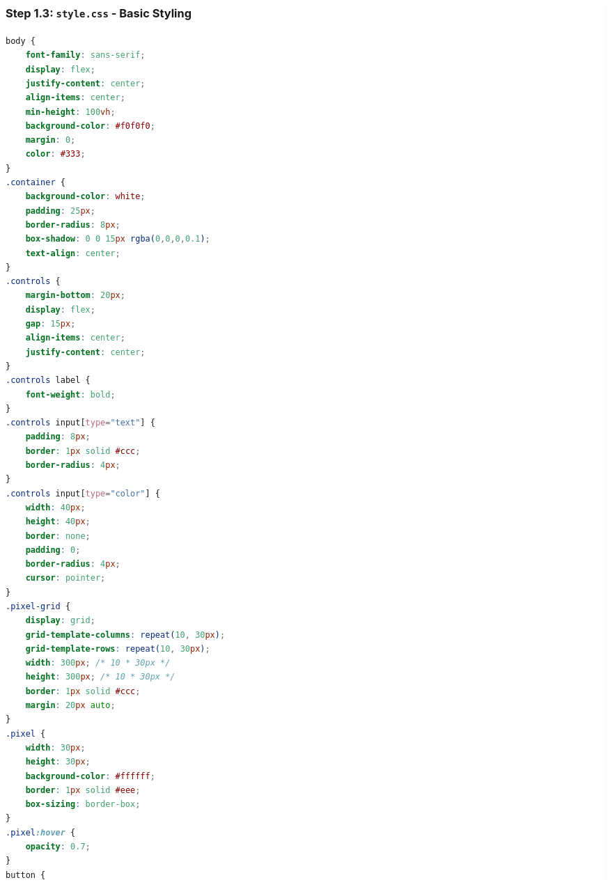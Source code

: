 
### **Step 1.3: `style.css` - Basic Styling**

```css
body {
    font-family: sans-serif;
    display: flex;
    justify-content: center;
    align-items: center;
    min-height: 100vh;
    background-color: #f0f0f0;
    margin: 0;
    color: #333;
}
.container {
    background-color: white;
    padding: 25px;
    border-radius: 8px;
    box-shadow: 0 0 15px rgba(0,0,0,0.1);
    text-align: center;
}
.controls {
    margin-bottom: 20px;
    display: flex;
    gap: 15px;
    align-items: center;
    justify-content: center;
}
.controls label {
    font-weight: bold;
}
.controls input[type="text"] {
    padding: 8px;
    border: 1px solid #ccc;
    border-radius: 4px;
}
.controls input[type="color"] {
    width: 40px;
    height: 40px;
    border: none;
    padding: 0;
    border-radius: 4px;
    cursor: pointer;
}
.pixel-grid {
    display: grid;
    grid-template-columns: repeat(10, 30px);
    grid-template-rows: repeat(10, 30px);
    width: 300px; /* 10 * 30px */
    height: 300px; /* 10 * 30px */
    border: 1px solid #ccc;
    margin: 20px auto;
}
.pixel {
    width: 30px;
    height: 30px;
    background-color: #ffffff;
    border: 1px solid #eee;
    box-sizing: border-box;
}
.pixel:hover {
    opacity: 0.7;
}
button {
```